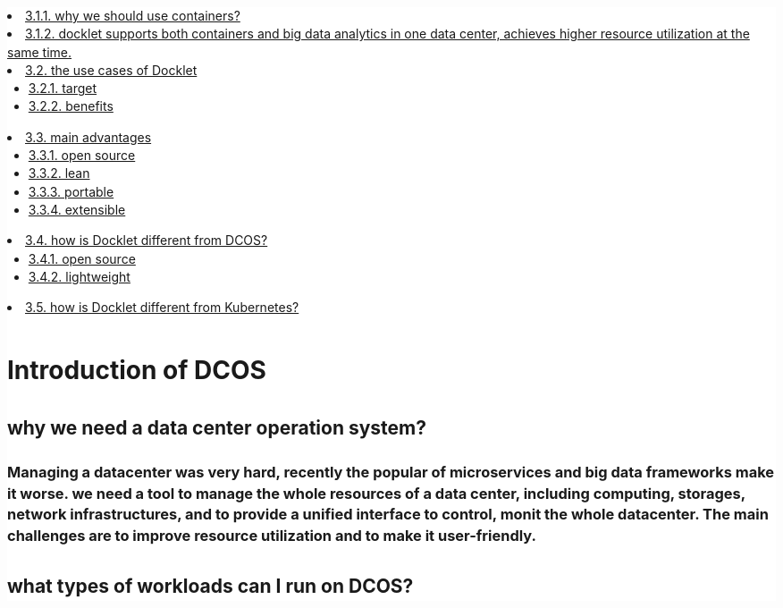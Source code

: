 <li><a href="#sec-3-1-1">3.1.1. why we should use containers?</a></li>
<li><a href="#sec-3-1-2">3.1.2. docklet supports both containers and big data analytics in one data center, achieves higher resource utilization at the same time.</a></li>
</ul>
</li>
<li><a href="#sec-3-2">3.2. the use cases of Docklet</a>
<ul>
<li><a href="#sec-3-2-1">3.2.1. target</a></li>
<li><a href="#sec-3-2-2">3.2.2. benefits</a></li>
</ul>
</li>
<li><a href="#sec-3-3">3.3. main advantages</a>
<ul>
<li><a href="#sec-3-3-1">3.3.1. open source</a></li>
<li><a href="#sec-3-3-2">3.3.2. lean</a></li>
<li><a href="#sec-3-3-3">3.3.3. portable</a></li>
<li><a href="#sec-3-3-4">3.3.4. extensible</a></li>
</ul>
</li>
<li><a href="#sec-3-4">3.4. how is Docklet different from DCOS?</a>
<ul>
<li><a href="#sec-3-4-1">3.4.1. open source</a></li>
<li><a href="#sec-3-4-2">3.4.2. lightweight</a></li>
</ul>
</li>
<li><a href="#sec-3-5">3.5. how is Docklet different from Kubernetes?</a></li>
</ul>
</li>
</ul>
</div>
</div>

# Introduction of DCOS<a id="sec-1" name="sec-1"></a>

## why we need a data center operation system?<a id="sec-1-1" name="sec-1-1"></a>

### Managing a datacenter was very hard, recently the popular of microservices and big data frameworks make it worse. we need a tool to manage the whole resources of a data center, including computing, storages, network infrastructures, and to provide a unified interface to control, monit the whole datacenter. The main challenges are to improve resource utilization and to make it user-friendly.<a id="sec-1-1-1" name="sec-1-1-1"></a>

## what types of workloads can I run on DCOS?<a id="sec-1-2" name="sec-1-2"></a>
